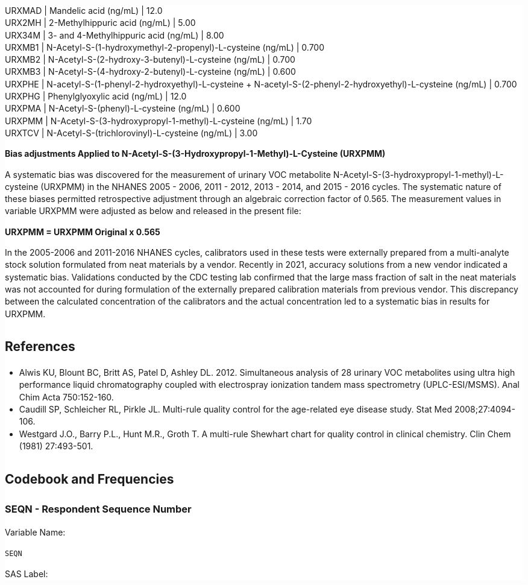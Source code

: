 URXMAD |  Mandelic acid (ng/mL) |  12.0  
URX2MH |  2-Methylhippuric acid (ng/mL) |  5.00  
URX34M |  3- and 4-Methylhippuric acid (ng/mL) |  8.00  
URXMB1 |  N-Acetyl-S-(1-hydroxymethyl-2-propenyl)-L-cysteine (ng/mL) |  0.700  
URXMB2 |  N-Acetyl-S-(2-hydroxy-3-butenyl)-L-cysteine (ng/mL) |  0.700  
URXMB3 |  N-Acetyl-S-(4-hydroxy-2-butenyl)-L-cysteine (ng/mL) |  0.600  
URXPHE |  N-acetyl-S-(1-phenyl-2-hydroxyethyl)-L-cysteine + N-acetyl-S-(2-phenyl-2-hydroxyethyl)-L-cysteine (ng/mL) |  0.700  
URXPHG |  Phenylglyoxylic acid (ng/mL) |  12.0  
URXPMA |  N-Acetyl-S-(phenyl)-L-cysteine (ng/mL) |  0.600  
URXPMM |  N-Acetyl-S-(3-hydroxypropyl-1-methyl)-L-cysteine (ng/mL) |  1.70  
URXTCV |  N-Acetyl-S-(trichlorovinyl)-L-cysteine (ng/mL)  |  3.00  
  
  

**Bias adjustments Applied to N-Acetyl-S-(3-Hydroxypropyl-1-Methyl)-L-Cysteine
(URXPMM)**

A systematic bias was discovered for the measurement of urinary VOC metabolite
N-Acetyl-S-(3-hydroxypropyl-1-methyl)-L-cysteine (URXPMM) in the NHANES 2005 -
2006, 2011 - 2012, 2013 - 2014, and 2015 - 2016 cycles. The systematic nature
of these biases permitted retrospective adjustment through an algebraic
correction factor of 0.565. The measurement values in variable URXPMM were
adjusted as below and released in the present file:

**URXPMM = URXPMM Original x 0.565**

In the 2005-2006 and 2011-2016 NHANES cycles, calibrators used in these tests
were externally prepared from a multi-analyte stock solution formulated from
neat materials by a vendor. Recently in 2021, accuracy solutions from a new
vendor indicated a systematic bias. Validations conducted by the CDC testing
lab confirmed that the large mass fraction of salt in the neat materials was
not accounted for during formulation of the externally prepared calibration
materials from previous vendor. This discrepancy between the calculated
concentration of the calibrators and the actual concentration led to a
systematic bias in results for URXPMM.

## References

  * Alwis KU, Blount BC, Britt AS, Patel D, Ashley DL. 2012. Simultaneous analysis of 28 urinary VOC metabolites using ultra high performance liquid chromatography coupled with electrospray ionization tandem mass spectrometry (UPLC-ESI/MSMS). Anal Chim Acta 750:152-160.
  * Caudill SP, Schleicher RL, Pirkle JL. Multi-rule quality control for the age-related eye disease study. Stat Med 2008;27:4094-106.
  * Westgard J.O., Barry P.L., Hunt M.R., Groth T. A multi-rule Shewhart chart for quality control in clinical chemistry. Clin Chem (1981) 27:493-501.

## Codebook and Frequencies

### SEQN - Respondent Sequence Number

Variable Name:

    SEQN
SAS Label:
